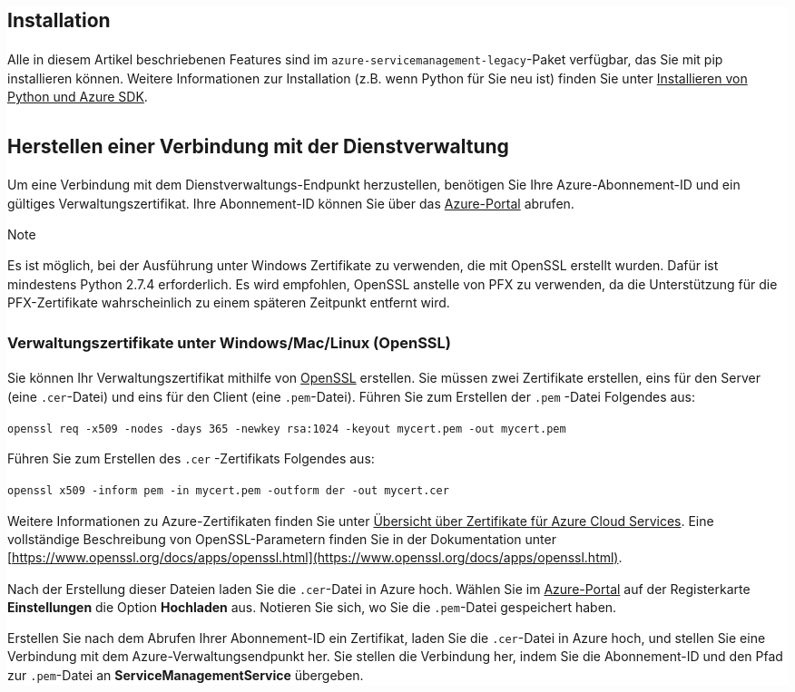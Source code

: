 ## <a name="installation"></a><a name="Installation"> </a>Installation
Alle in diesem Artikel beschriebenen Features sind im `azure-servicemanagement-legacy`-Paket verfügbar, das Sie mit pip installieren können. Weitere Informationen zur Installation (z.B. wenn Python für Sie neu ist) finden Sie unter [Installieren von Python und Azure SDK](/azure/developer/python/azure-sdk-install).

## <a name="connect-to-service-management"></a><a name="Connect"> </a>Herstellen einer Verbindung mit der Dienstverwaltung
Um eine Verbindung mit dem Dienstverwaltungs-Endpunkt herzustellen, benötigen Sie Ihre Azure-Abonnement-ID und ein gültiges Verwaltungszertifikat. Ihre Abonnement-ID können Sie über das [Azure-Portal][management-portal] abrufen.

> [!NOTE]
> Es ist möglich, bei der Ausführung unter Windows Zertifikate zu verwenden, die mit OpenSSL erstellt wurden. Dafür ist mindestens Python 2.7.4 erforderlich. Es wird empfohlen, OpenSSL anstelle von PFX zu verwenden, da die Unterstützung für die PFX-Zertifikate wahrscheinlich zu einem späteren Zeitpunkt entfernt wird.
>
>

### <a name="management-certificates-on-windowsmaclinux-openssl"></a>Verwaltungszertifikate unter Windows/Mac/Linux (OpenSSL)
Sie können Ihr Verwaltungszertifikat mithilfe von [OpenSSL](https://www.openssl.org/) erstellen. Sie müssen zwei Zertifikate erstellen, eins für den Server (eine `.cer`-Datei) und eins für den Client (eine `.pem`-Datei). Führen Sie zum Erstellen der `.pem` -Datei Folgendes aus:

```console
openssl req -x509 -nodes -days 365 -newkey rsa:1024 -keyout mycert.pem -out mycert.pem
```

Führen Sie zum Erstellen des `.cer` -Zertifikats Folgendes aus:

```console
openssl x509 -inform pem -in mycert.pem -outform der -out mycert.cer
```

Weitere Informationen zu Azure-Zertifikaten finden Sie unter [Übersicht über Zertifikate für Azure Cloud Services](cloud-services-certs-create.md). Eine vollständige Beschreibung von OpenSSL-Parametern finden Sie in der Dokumentation unter [https://www.openssl.org/docs/apps/openssl.html](https://www.openssl.org/docs/apps/openssl.html).

Nach der Erstellung dieser Dateien laden Sie die `.cer`-Datei in Azure hoch. Wählen Sie im [Azure-Portal][management-portal] auf der Registerkarte **Einstellungen** die Option **Hochladen** aus. Notieren Sie sich, wo Sie die `.pem`-Datei gespeichert haben.

Erstellen Sie nach dem Abrufen Ihrer Abonnement-ID ein Zertifikat, laden Sie die `.cer`-Datei in Azure hoch, und stellen Sie eine Verbindung mit dem Azure-Verwaltungsendpunkt her. Sie stellen die Verbindung her, indem Sie die Abonnement-ID und den Pfad zur `.pem`-Datei an **ServiceManagementService** übergeben.


[What is service management?]: #WhatIs
[Concepts]: #Concepts
[Connect to service management]: #Connect
[List available locations]: #ListAvailableLocations
[Create a cloud service]: #CreateCloudService
[Delete a cloud service]: #DeleteCloudService
[Create a deployment]: #CreateDeployment
[Update a deployment]: #UpdateDeployment
[Move deployments between staging and production]: #MoveDeployments
[Delete a deployment]: #DeleteDeployment
[Create a storage service]: #CreateStorageService
[Delete a storage service]: #DeleteStorageService
[List available operating systems]: #ListOperatingSystems
[Create an operating system image]: #CreateVMImage
[Delete an operating system image]: #DeleteVMImage
[Create a virtual machine]: #CreateVM
[Delete a virtual machine]: #DeleteVM
[Next steps]: #NextSteps
[management-portal]: https://portal.azure.com/
[svc-mgmt-rest-api]: /previous-versions/azure/ee460799(v=azure.100)